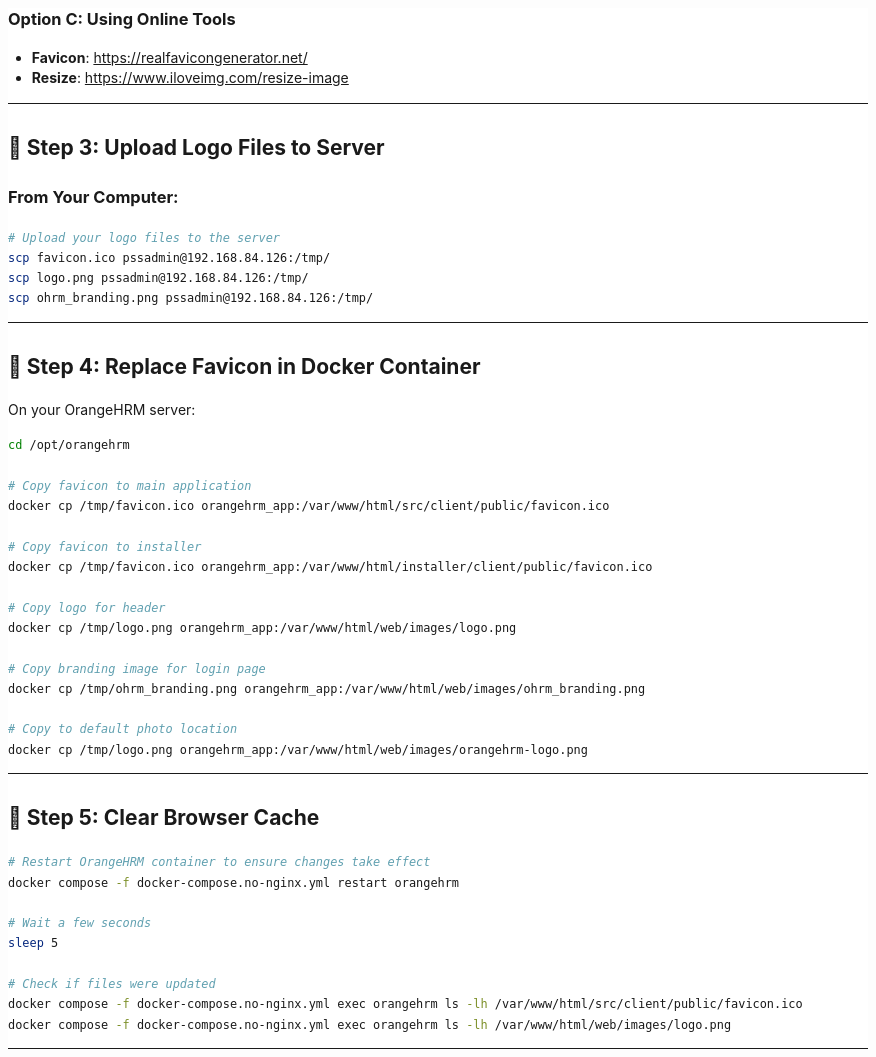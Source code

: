 ### **Option C: Using Online Tools**

- **Favicon**: https://realfavicongenerator.net/
- **Resize**: https://www.iloveimg.com/resize-image

---

## 📂 **Step 3: Upload Logo Files to Server**

### **From Your Computer:**

```bash
# Upload your logo files to the server
scp favicon.ico pssadmin@192.168.84.126:/tmp/
scp logo.png pssadmin@192.168.84.126:/tmp/
scp ohrm_branding.png pssadmin@192.168.84.126:/tmp/
```

---

## 🔄 **Step 4: Replace Favicon in Docker Container**

On your OrangeHRM server:

```bash
cd /opt/orangehrm

# Copy favicon to main application
docker cp /tmp/favicon.ico orangehrm_app:/var/www/html/src/client/public/favicon.ico

# Copy favicon to installer
docker cp /tmp/favicon.ico orangehrm_app:/var/www/html/installer/client/public/favicon.ico

# Copy logo for header
docker cp /tmp/logo.png orangehrm_app:/var/www/html/web/images/logo.png

# Copy branding image for login page
docker cp /tmp/ohrm_branding.png orangehrm_app:/var/www/html/web/images/ohrm_branding.png

# Copy to default photo location
docker cp /tmp/logo.png orangehrm_app:/var/www/html/web/images/orangehrm-logo.png
```

---

## 🔄 **Step 5: Clear Browser Cache**

```bash
# Restart OrangeHRM container to ensure changes take effect
docker compose -f docker-compose.no-nginx.yml restart orangehrm

# Wait a few seconds
sleep 5

# Check if files were updated
docker compose -f docker-compose.no-nginx.yml exec orangehrm ls -lh /var/www/html/src/client/public/favicon.ico
docker compose -f docker-compose.no-nginx.yml exec orangehrm ls -lh /var/www/html/web/images/logo.png
```

---